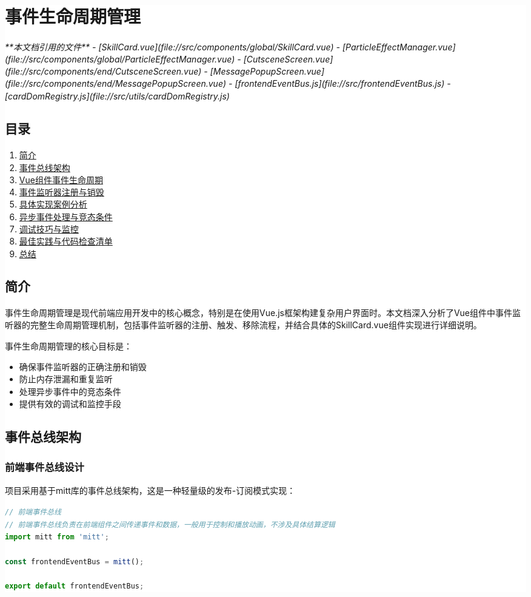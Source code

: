 # 事件生命周期管理

<cite>
**本文档引用的文件**
- [SkillCard.vue](file://src/components/global/SkillCard.vue)
- [ParticleEffectManager.vue](file://src/components/global/ParticleEffectManager.vue)
- [CutsceneScreen.vue](file://src/components/end/CutsceneScreen.vue)
- [MessagePopupScreen.vue](file://src/components/end/MessagePopupScreen.vue)
- [frontendEventBus.js](file://src/frontendEventBus.js)
- [cardDomRegistry.js](file://src/utils/cardDomRegistry.js)
</cite>

## 目录
1. [简介](#简介)
2. [事件总线架构](#事件总线架构)
3. [Vue组件事件生命周期](#vue组件事件生命周期)
4. [事件监听器注册与销毁](#事件监听器注册与销毁)
5. [具体实现案例分析](#具体实现案例分析)
6. [异步事件处理与竞态条件](#异步事件处理与竞态条件)
7. [调试技巧与监控](#调试技巧与监控)
8. [最佳实践与代码检查清单](#最佳实践与代码检查清单)
9. [总结](#总结)

## 简介

事件生命周期管理是现代前端应用开发中的核心概念，特别是在使用Vue.js框架构建复杂用户界面时。本文档深入分析了Vue组件中事件监听器的完整生命周期管理机制，包括事件监听器的注册、触发、移除流程，并结合具体的SkillCard.vue组件实现进行详细说明。

事件生命周期管理的核心目标是：
- 确保事件监听器的正确注册和销毁
- 防止内存泄漏和重复监听
- 处理异步事件中的竞态条件
- 提供有效的调试和监控手段

## 事件总线架构

### 前端事件总线设计

项目采用基于mitt库的事件总线架构，这是一种轻量级的发布-订阅模式实现：

```javascript
// 前端事件总线
// 前端事件总线负责在前端组件之间传递事件和数据，一般用于控制和播放动画，不涉及具体结算逻辑
import mitt from 'mitt';

const frontendEventBus = mitt();

export default frontendEventBus;
```
